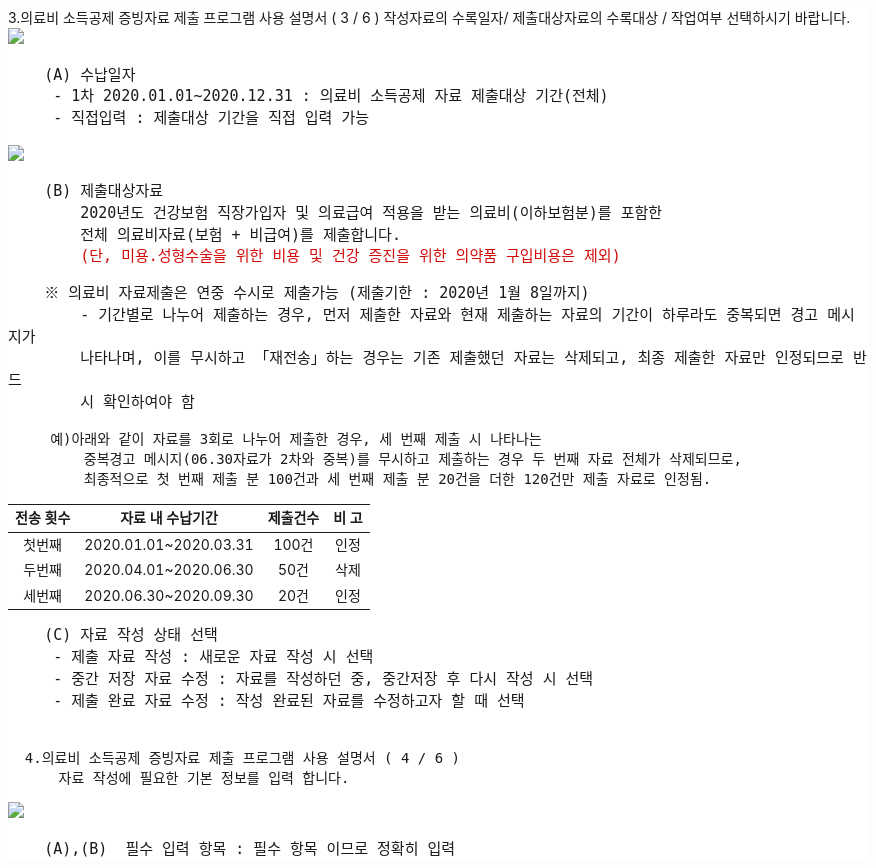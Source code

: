   <t2><bold>3.의료비 소득공제 증빙자료 제출 프로그램 사용 설명서 ( 3 / 6 )</bold></t2>
      작성자료의 수록일자/ 제출대상자료의 수록대상 / 작업여부 선택하시기 바랍니다.
</pre>
![](/images/{{page.url}}_3.png)

<pre style="font-size:15px">
    <bold>(A) 수납일자</bold> 
     - 1차 2020.01.01~2020.12.31 : 의료비 소득공제 자료 제출대상 기간(전체)
     - 직접입력 : 제출대상 기간을 직접 입력 가능
</pre>
![](/images/{{page.url}}_4.png)

<pre style="font-size:15px">
    <bold>(B) 제출대상자료</bold> 
        2020년도 건강보험 직장가입자 및 의료급여 적용을 받는 의료비(이하보험분)를 포함한 
        <blue>전체 의료비자료(보험 + 비급여)</blue>를 제출합니다. 
        <black style="color:#D30A0A">(단, 미용.성형수술을 위한 비용 및 건강 증진을 위한 의약품 구입비용은 제외)</black>
</pre>

<pre style="font-size:15px">
    <bold><blue>※ 의료비 자료제출은 연중 수시로 제출가능 (제출기한 : 2020년 1월 8일까지)</blue></bold> 
        - 기간별로 나누어 제출하는 경우, 먼저 제출한 자료와 현재 제출하는 자료의 기간이 하루라도 중복되면 경고 메시지가
        나타나며, 이를 무시하고 「재전송」하는 경우는 기존 제출했던 자료는 삭제되고, 최종 제출한 자료만 인정되므로 반드
        시 확인하여야 함
</pre>

<pre style="font-size:14px">
     <blue>예)아래와 같이 자료를 3회로 나누어 제출한 경우, 세 번째 제출 시 나타나는</blue>
         <red>중복경고 메시지(06.30자료가 2차와 중복)를 무시하고 제출하는 경우 두 번째 자료 전체가 삭제</red><blue>되므로, </blue>
         <blue>최종적으로 첫 번째 제출 분 100건과 세 번째 제출 분 20건을 더한 120건만 제출 자료로 인정됨.</blue>
</pre>

| 전송 횟수 | 자료 내 수납기간  | 제출건수 | 비  고 |
|:--------:|:--------:|:--------:|:--------:|
| 첫번째 |2020.01.01~2020.03.31|100건 |인정|
| 두번째 |2020.04.01~<red>2020.06.30</red>|<red>50건</red>|<red>삭제</red>|
| 세번째 |<red>2020.06.30</red>~2020.09.30|20건 |인정|

<pre style="font-size:15px">
    <bold>(C) 자료 작성 상태 선택</bold> 
     - 제출 자료 작성 : 새로운 자료 작성 시 선택
     - 중간 저장 자료 수정 : 자료를 작성하던 중, 중간저장 후 다시 작성 시 선택
     - 제출 완료 자료 수정 : 작성 완료된 자료를 수정하고자 할 때 선택
</pre>

<pre>

  <t2><bold>4.의료비 소득공제 증빙자료 제출 프로그램 사용 설명서 ( 4 / 6 )</bold></t2>
      자료 작성에 필요한 기본 정보를 입력 합니다.
</pre>
![](/images/{{page.url}}_5.png)
<pre style="font-size:15px">
    <bold>(A),(B)  필수 입력 항목</bold> : 필수 항목 이므로 정확히 입력
</pre>
